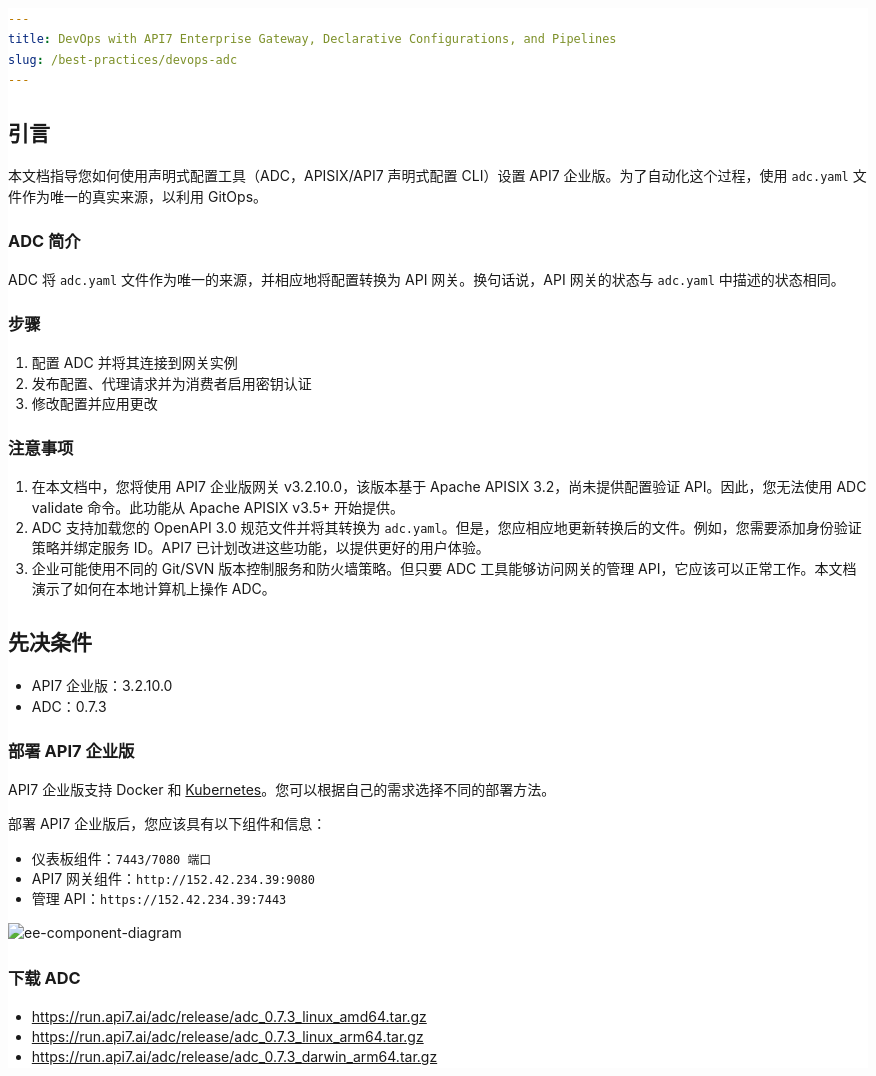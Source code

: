 ```yaml
---
title: DevOps with API7 Enterprise Gateway, Declarative Configurations, and Pipelines
slug: /best-practices/devops-adc
---
```


## 引言

本文档指导您如何使用声明式配置工具（ADC，APISIX/API7 声明式配置 CLI）设置 API7 企业版。为了自动化这个过程，使用 `adc.yaml` 文件作为唯一的真实来源，以利用 GitOps。

### ADC 简介

ADC 将 `adc.yaml` 文件作为唯一的来源，并相应地将配置转换为 API 网关。换句话说，API 网关的状态与 `adc.yaml` 中描述的状态相同。

### 步骤

1. 配置 ADC 并将其连接到网关实例
2. 发布配置、代理请求并为消费者启用密钥认证
3. 修改配置并应用更改

### 注意事项

1. 在本文档中，您将使用 API7 企业版网关 v3.2.10.0，该版本基于 Apache APISIX 3.2，尚未提供配置验证 API。因此，您无法使用 ADC validate 命令。此功能从 Apache APISIX v3.5+ 开始提供。
2. ADC 支持加载您的 OpenAPI 3.0 规范文件并将其转换为 `adc.yaml`。但是，您应相应地更新转换后的文件。例如，您需要添加身份验证策略并绑定服务 ID。API7 已计划改进这些功能，以提供更好的用户体验。
3. 企业可能使用不同的 Git/SVN 版本控制服务和防火墙策略。但只要 ADC 工具能够访问网关的管理 API，它应该可以正常工作。本文档演示了如何在本地计算机上操作 ADC。

## 先决条件

- API7 企业版：3.2.10.0
- ADC：0.7.3

### 部署 API7 企业版

API7 企业版支持 Docker 和 [Kubernetes](../deployment/kubernetes.md)。您可以根据自己的需求选择不同的部署方法。

部署 API7 企业版后，您应该具有以下组件和信息：

- 仪表板组件：`7443/7080 端口`
- API7 网关组件：`http://152.42.234.39:9080`
- 管理 API：`https://152.42.234.39:7443`

![ee-component-diagram](https://static.apiseven.com/uploads/2024/04/11/5ZUDl6rt_ee-sec-0411.png)

### 下载 ADC

- https://run.api7.ai/adc/release/adc_0.7.3_linux_amd64.tar.gz
- https://run.api7.ai/adc/release/adc_0.7.3_linux_arm64.tar.gz
- https://run.api7.ai/adc/release/adc_0.7.3_darwin_arm64.tar.gz
